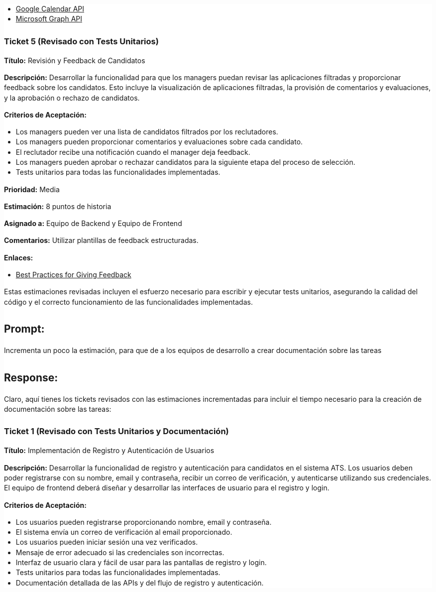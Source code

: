 * [Google Calendar API]()
* [Microsoft Graph API](https://developer.microsoft.com/en-us/graph/)

### Ticket 5 (Revisado con Tests Unitarios)

**Título:** Revisión y Feedback de Candidatos

**Descripción:** Desarrollar la funcionalidad para que los managers puedan revisar las aplicaciones filtradas y proporcionar feedback sobre los candidatos. Esto incluye la visualización de aplicaciones filtradas, la provisión de comentarios y evaluaciones, y la aprobación o rechazo de candidatos.

**Criterios de Aceptación:**

* Los managers pueden ver una lista de candidatos filtrados por los reclutadores.
* Los managers pueden proporcionar comentarios y evaluaciones sobre cada candidato.
* El reclutador recibe una notificación cuando el manager deja feedback.
* Los managers pueden aprobar o rechazar candidatos para la siguiente etapa del proceso de selección.
* Tests unitarios para todas las funcionalidades implementadas.

**Prioridad:** Media

**Estimación:** 8 puntos de historia

**Asignado a:** Equipo de Backend y Equipo de Frontend

**Comentarios:** Utilizar plantillas de feedback estructuradas.

**Enlaces:**

* [Best Practices for Giving Feedback](https://hbr.org/2019/03/the-feedback-fallacy)

Estas estimaciones revisadas incluyen el esfuerzo necesario para escribir y ejecutar tests unitarios, asegurando la calidad del código y el correcto funcionamiento de las funcionalidades implementadas.

## Prompt:
Incrementa un poco la estimación, para que de a los equipos de desarrollo a crear documentación sobre las tareas

## Response:
Claro, aquí tienes los tickets revisados con las estimaciones incrementadas para incluir el tiempo necesario para la creación de documentación sobre las tareas:

### Ticket 1 (Revisado con Tests Unitarios y Documentación)

**Título:** Implementación de Registro y Autenticación de Usuarios

**Descripción:** Desarrollar la funcionalidad de registro y autenticación para candidatos en el sistema ATS. Los usuarios deben poder registrarse con su nombre, email y contraseña, recibir un correo de verificación, y autenticarse utilizando sus credenciales. El equipo de frontend deberá diseñar y desarrollar las interfaces de usuario para el registro y login.

**Criterios de Aceptación:**

* Los usuarios pueden registrarse proporcionando nombre, email y contraseña.
* El sistema envía un correo de verificación al email proporcionado.
* Los usuarios pueden iniciar sesión una vez verificados.
* Mensaje de error adecuado si las credenciales son incorrectas.
* Interfaz de usuario clara y fácil de usar para las pantallas de registro y login.
* Tests unitarios para todas las funcionalidades implementadas.
* Documentación detallada de las APIs y del flujo de registro y autenticación.
